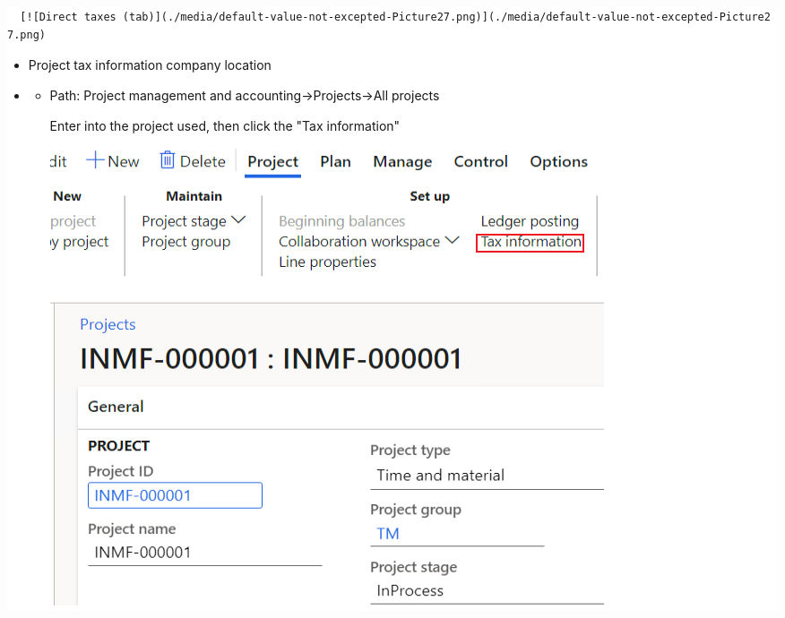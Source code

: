       [![Direct taxes (tab)](./media/default-value-not-excepted-Picture27.png)](./media/default-value-not-excepted-Picture27.png)

  - Project tax information company location

  - - Path: Project management and accounting->Projects->All projects

      Enter into the project used, then click the "Tax information"

      [![Direct taxes (tab)](./media/default-value-not-excepted-Picture28.png)](./media/default-value-not-excepted-Picture28.png)
